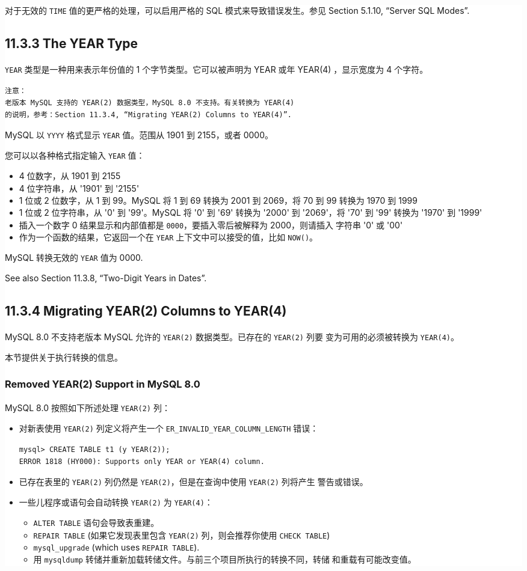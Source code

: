 对于无效的 `TIME` 值的更严格的处理，可以启用严格的 SQL 模式来导致错误发生。参见
Section 5.1.10, “Server SQL Modes”.

## 11.3.3 The YEAR Type

`YEAR` 类型是一种用来表示年份值的 1 个字节类型。它可以被声明为 YEAR 或年 YEAR(4)
，显示宽度为 4 个字符。

    注意：
    老版本 MySQL 支持的 YEAR(2) 数据类型，MySQL 8.0 不支持。有关转换为 YEAR(4)
    的说明，参考：Section 11.3.4, “Migrating YEAR(2) Columns to YEAR(4)”.

MySQL 以 `YYYY` 格式显示 `YEAR` 值。范围从 1901 到 2155，或者 0000。

您可以以各种格式指定输入 `YEAR` 值：
* 4 位数字，从 1901 到 2155
* 4 位字符串，从 '1901' 到 '2155'
* 1 位或 2 位数字，从 1 到 99。MySQL 将 1 到 69 转换为 2001 到 2069，将 70 到 99
  转换为 1970 到 1999
* 1 位或 2 位字符串，从 '0' 到 '99'。MySQL 将 '0' 到 '69' 转换为 '2000' 到
  '2069'，将 '70' 到 '99' 转换为 '1970' 到 '1999'
* 插入一个数字 0 结果显示和内部值都是 `0000`，要插入零后被解释为 2000，则请插入
  字符串 '0' 或 '00'
* 作为一个函数的结果，它返回一个在 `YEAR` 上下文中可以接受的值，比如 `NOW()`。

MySQL 转换无效的 `YEAR` 值为 0000.

See also Section 11.3.8, “Two-Digit Years in Dates”.

## 11.3.4 Migrating YEAR(2) Columns to YEAR(4)

MySQL 8.0 不支持老版本 MySQL 允许的 `YEAR(2)` 数据类型。已存在的 `YEAR(2)` 列要
变为可用的必须被转换为 `YEAR(4)`。

本节提供关于执行转换的信息。

### Removed YEAR(2) Support in MySQL 8.0

MySQL 8.0 按照如下所述处理 `YEAR(2)` 列：

* 对新表使用 `YEAR(2)` 列定义将产生一个 `ER_INVALID_YEAR_COLUMN_LENGTH` 错误：

    ```
    mysql> CREATE TABLE t1 (y YEAR(2));
    ERROR 1818 (HY000): Supports only YEAR or YEAR(4) column.
    ```

* 已存在表里的 `YEAR(2)` 列仍然是 `YEAR(2)`，但是在查询中使用 `YEAR(2)` 列将产生
  警告或错误。

* 一些儿程序或语句会自动转换 `YEAR(2)` 为 `YEAR(4)`：

    * `ALTER TABLE` 语句会导致表重建。
    * `REPAIR TABLE` (如果它发现表里包含 `YEAR(2)` 列，则会推荐你使用 `CHECK TABLE`)
    * `mysql_upgrade` (which uses `REPAIR TABLE`).
    * 用 `mysqldump` 转储并重新加载转储文件。与前三个项目所执行的转换不同，转储
      和重载有可能改变值。

